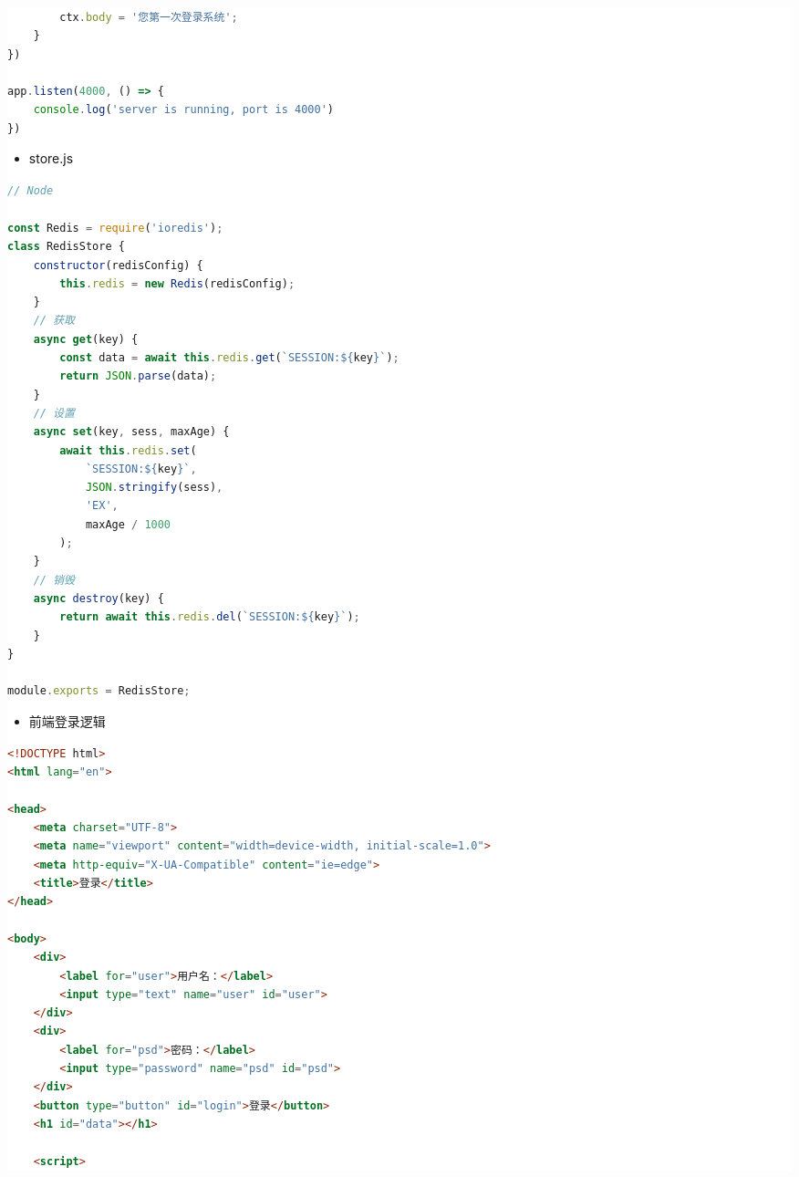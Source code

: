 ```js
        ctx.body = '您第一次登录系统';
    }
})

app.listen(4000, () => {
    console.log('server is running, port is 4000')
})
```
- store.js
```js
// Node

const Redis = require('ioredis');
class RedisStore {
    constructor(redisConfig) {
        this.redis = new Redis(redisConfig);
    }
    // 获取
    async get(key) {
        const data = await this.redis.get(`SESSION:${key}`);
        return JSON.parse(data);
    }
    // 设置
    async set(key, sess, maxAge) {
        await this.redis.set(
            `SESSION:${key}`,
            JSON.stringify(sess),
            'EX',
            maxAge / 1000
        );
    }
    // 销毁
    async destroy(key) {
        return await this.redis.del(`SESSION:${key}`);
    }
}

module.exports = RedisStore;
```
- 前端登录逻辑
```html
<!DOCTYPE html>
<html lang="en">

<head>
    <meta charset="UTF-8">
    <meta name="viewport" content="width=device-width, initial-scale=1.0">
    <meta http-equiv="X-UA-Compatible" content="ie=edge">
    <title>登录</title>
</head>

<body>
    <div>
        <label for="user">用户名：</label>
        <input type="text" name="user" id="user">
    </div>
    <div>
        <label for="psd">密码：</label>
        <input type="password" name="psd" id="psd">
    </div>
    <button type="button" id="login">登录</button>
    <h1 id="data"></h1>

    <script>
```